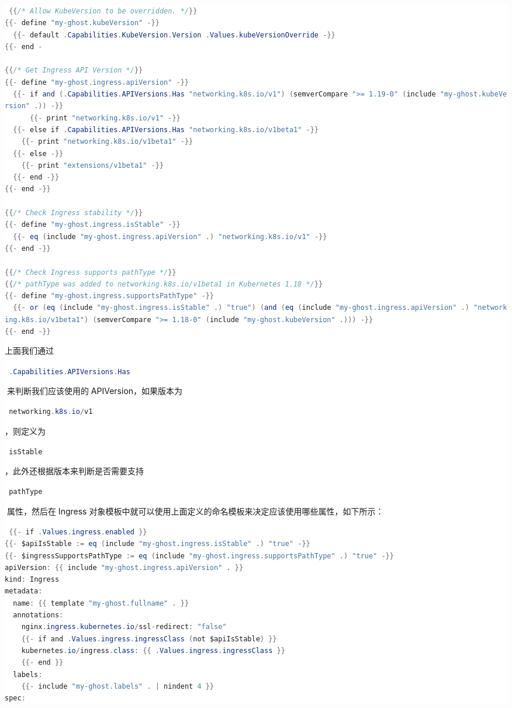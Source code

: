  ```java 
  {{/* Allow KubeVersion to be overridden. */}}
{{- define "my-ghost.kubeVersion" -}}
  {{- default .Capabilities.KubeVersion.Version .Values.kubeVersionOverride -}}
{{- end -

{{/* Get Ingress API Version */}}
{{- define "my-ghost.ingress.apiVersion" -}}
  {{- if and (.Capabilities.APIVersions.Has "networking.k8s.io/v1") (semverCompare ">= 1.19-0" (include "my-ghost.kubeVersion" .)) -}}
      {{- print "networking.k8s.io/v1" -}}
  {{- else if .Capabilities.APIVersions.Has "networking.k8s.io/v1beta1" -}}
    {{- print "networking.k8s.io/v1beta1" -}}
  {{- else -}}
    {{- print "extensions/v1beta1" -}}
  {{- end -}}
{{- end -}}

{{/* Check Ingress stability */}}
{{- define "my-ghost.ingress.isStable" -}}
  {{- eq (include "my-ghost.ingress.apiVersion" .) "networking.k8s.io/v1" -}}
{{- end -}}

{{/* Check Ingress supports pathType */}}
{{/* pathType was added to networking.k8s.io/v1beta1 in Kubernetes 1.18 */}}
{{- define "my-ghost.ingress.supportsPathType" -}}
  {{- or (eq (include "my-ghost.ingress.isStable" .) "true") (and (eq (include "my-ghost.ingress.apiVersion" .) "networking.k8s.io/v1beta1") (semverCompare ">= 1.18-0" (include "my-ghost.kubeVersion" .))) -}}
{{- end -}}

  ``` 
  
 上面我们通过  
 ```java 
  .Capabilities.APIVersions.Has
  ``` 
  来判断我们应该使用的 APIVersion，如果版本为  
 ```java 
  networking.k8s.io/v1
  ``` 
 ，则定义为  
 ```java 
  isStable
  ``` 
 ，此外还根据版本来判断是否需要支持  
 ```java 
  pathType
  ``` 
  属性，然后在 Ingress 对象模板中就可以使用上面定义的命名模板来决定应该使用哪些属性，如下所示： 
  
 ```java 
  {{- if .Values.ingress.enabled }}
{{- $apiIsStable := eq (include "my-ghost.ingress.isStable" .) "true" -}}
{{- $ingressSupportsPathType := eq (include "my-ghost.ingress.supportsPathType" .) "true" -}}
apiVersion: {{ include "my-ghost.ingress.apiVersion" . }}
kind: Ingress
metadata:
  name: {{ template "my-ghost.fullname" . }}
  annotations:
    nginx.ingress.kubernetes.io/ssl-redirect: "false"
    {{- if and .Values.ingress.ingressClass (not $apiIsStable) }}
    kubernetes.io/ingress.class: {{ .Values.ingress.ingressClass }}
    {{- end }}
  labels:
    {{- include "my-ghost.labels" . | nindent 4 }}
spec:
 ```